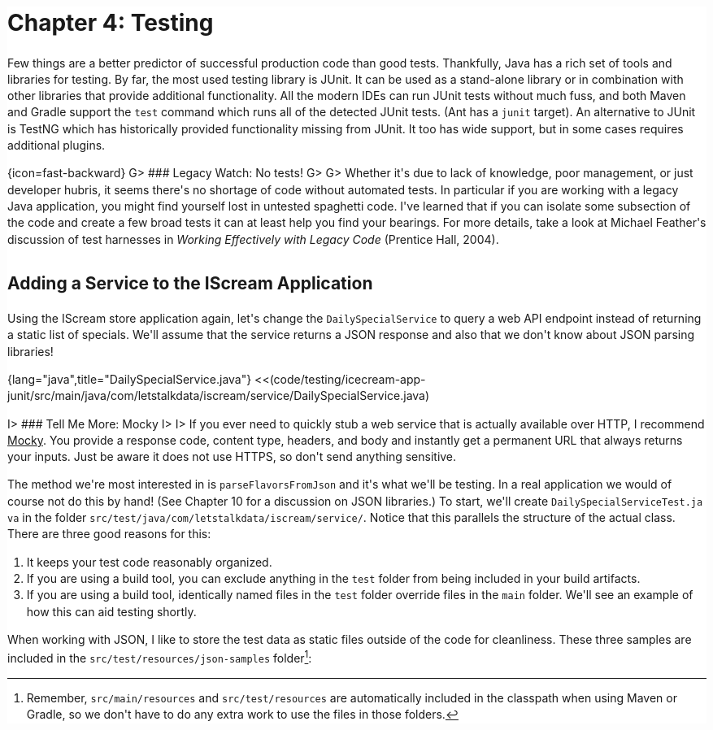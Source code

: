 # Chapter 4: Testing

Few things are a better predictor of successful production code than good tests. Thankfully, Java has a rich set of tools and libraries for testing. By far, the most used testing library is JUnit. It can be used as a stand-alone library or in combination with other libraries that provide additional functionality. All the modern IDEs can run JUnit tests without much fuss, and both Maven and Gradle support the `test` command which runs all of the detected JUnit tests. (Ant has a `junit` target). An alternative to JUnit is TestNG which has historically provided functionality missing from JUnit. It too has wide support, but in some cases requires additional plugins.

{icon=fast-backward}
G> ### Legacy Watch: No tests!
G>
G> Whether it's due to lack of knowledge, poor management, or just developer hubris, it seems there's no shortage of code without automated tests. In particular if you are working with a legacy Java application, you might find yourself lost in untested spaghetti code. I've learned that if you can isolate some subsection of the code and create a few broad tests it can at least help you find your bearings. For more details, take a look at Michael Feather's discussion of test harnesses in *Working Effectively with Legacy Code* (Prentice Hall, 2004).

## Adding a Service to the IScream Application

Using the IScream store application again, let's change the `DailySpecialService` to query a web API endpoint instead of returning a static list of specials. We'll assume that the service returns a JSON response and also that we don't know about JSON parsing libraries!

{lang="java",title="DailySpecialService.java"}
<<(code/testing/icecream-app-junit/src/main/java/com/letstalkdata/iscream/service/DailySpecialService.java)

I> ### Tell Me More: Mocky
I>
I> If you ever need to quickly stub a web service that is actually available over HTTP, I recommend [Mocky](http://www.mocky.io). You provide a response code, content type, headers, and body and instantly get a permanent URL that always returns your inputs. Just be aware it does not use HTTPS, so don't send anything sensitive.

The method we're most interested in is `parseFlavorsFromJson` and it's what we'll be testing. In a real application we would of course not do this by hand! (See Chapter 10 for a discussion on JSON libraries.) To start, we'll create `DailySpecialServiceTest.java` in the folder `src/test/java/com/letstalkdata/iscream/service/`. Notice that this parallels the structure of the actual class. There are three good reasons for this:

1. It keeps your test code reasonably organized.
1. If you are using a build tool, you can exclude anything in the `test` folder from being included in your build artifacts.
1. If you are using a build tool, identically named files in the `test` folder override files in the `main` folder. We'll see an example of how this can aid testing shortly.

When working with JSON, I like to store the test data as static files outside of the code for cleanliness. These three samples are included in the `src/test/resources/json-samples` folder[^resources]:


[^resources]: Remember, `src/main/resources` and `src/test/resources` are automatically included in the classpath when using Maven or Gradle, so we don't have to do any extra work to use the files in those folders.
[^mockito-times-default]: Actually, the default assertion is that the method was called once so this can be omitted.
[^mockito-spies]: "Class Mockito". *Mockito 2.7.22 API*, https://static.javadoc.io/org.mockito/mockito-core/2.7.22/org/mockito/Mockito.html#spy. Accessed 14 May 2017.